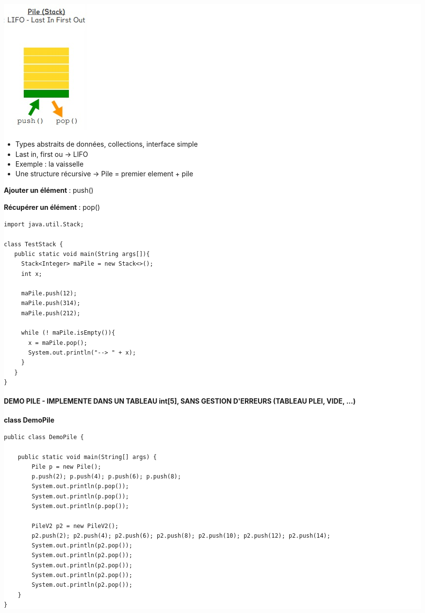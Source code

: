 ![02 - pile](img/file-pile/02-pile.jpg?raw=true)
- Types abstraits de données, collections, interface simple
- Last in, first ou -> LIFO
- Exemple : la vaisselle
- Une structure récursive -> Pile = premier element + pile

**Ajouter un élément** : push()

**Récupérer un élément** : pop()

```
import java.util.Stack;

class TestStack {
   public static void main(String args[]){
     Stack<Integer> maPile = new Stack<>();
     int x;

     maPile.push(12);
     maPile.push(314);
     maPile.push(212);

     while (! maPile.isEmpty()){
       x = maPile.pop();
       System.out.println("--> " + x);
     }
   }
}
```

#### DEMO PILE - IMPLEMENTE DANS UN TABLEAU int[5], SANS GESTION D'ERREURS (TABLEAU PLEI, VIDE, ...)
**class DemoPile**
```
public class DemoPile {

	public static void main(String[] args) {
		Pile p = new Pile();
		p.push(2); p.push(4); p.push(6); p.push(8);
		System.out.println(p.pop());
		System.out.println(p.pop());
		System.out.println(p.pop());

		PileV2 p2 = new PileV2();
		p2.push(2); p2.push(4); p2.push(6); p2.push(8); p2.push(10); p2.push(12); p2.push(14);
		System.out.println(p2.pop());
		System.out.println(p2.pop());
		System.out.println(p2.pop());
		System.out.println(p2.pop());
		System.out.println(p2.pop());
	}
}
```